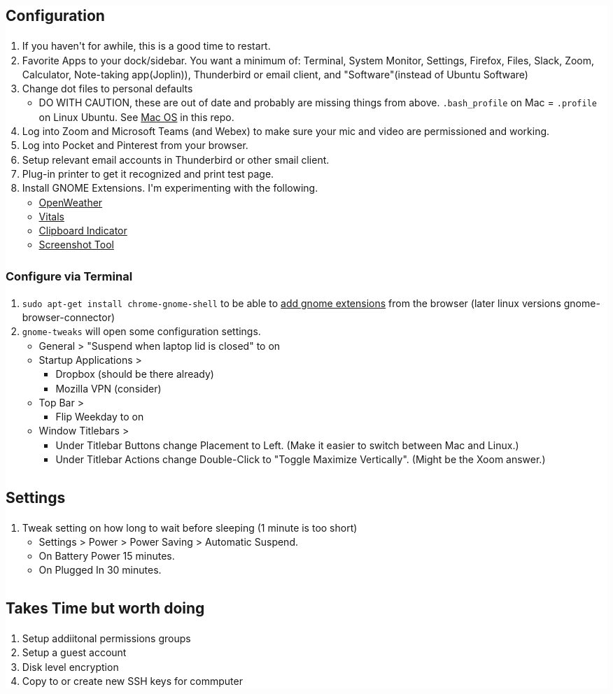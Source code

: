 
## Configuration
1. If you haven't for awhile, this is a good time to restart.
1. Favorite Apps to your dock/sidebar. You want a minimum of: Terminal, System Monitor, Settings, Firefox, Files, Slack, Zoom, Calculator, Note-taking app(Joplin)), Thunderbird or email client, and "Software"(instead of Ubuntu Software)
1. Change dot files to personal defaults
    * DO WITH CAUTION, these are out of date and probably are missing things from above. `.bash_profile` on Mac = `.profile` on Linux Ubuntu. See [Mac OS](mac-os_thru_2021.md) in this repo.
1. Log into Zoom and Microsoft Teams (and Webex) to make sure your mic and video are permissioned and working.
1. Log into Pocket and Pinterest from your browser.
1. Setup relevant email accounts in Thunderbird or other smail client.
1. Plug-in printer to get it recognized and print test page.
1. Install GNOME Extensions. I'm experimenting with the following.
    * [OpenWeather](https://extensions.gnome.org/extension/750/openweather/)
    * [Vitals](https://extensions.gnome.org/extension/1460/vitals/)
    * [Clipboard Indicator](https://extensions.gnome.org/extension/779/clipboard-indicator/)
    * [Screenshot Tool](https://extensions.gnome.org/extension/1112/screenshot-tool/)


### Configure via Terminal
1. `sudo apt-get install chrome-gnome-shell` to be able to [add gnome extensions](https://wiki.gnome.org/action/show/Projects/GnomeShellIntegration/Installation?action=show&redirect=Projects%2FGnomeShellIntegrationForChrome%2FInstallation#Ubuntu_Linux) from the browser (later linux versions gnome-browser-connector)
1. `gnome-tweaks` will open some configuration settings. 
    * General > "Suspend when laptop lid is closed" to on
    * Startup Applications >
        * Dropbox (should be there already)
        * Mozilla VPN (consider)
    * Top Bar > 
        * Flip Weekday to on
    * Window Titlebars > 
        * Under Titlebar Buttons change Placement to Left. (Make it easier to switch between Mac and Linux.)
        * Under Titlebar Actions change Double-Click to "Toggle Maximize Vertically". (Might be the Xoom answer.)


## Settings
1. Tweak setting on how long to wait before sleeping (1 minute is too short)
    * Settings > Power > Power Saving > Automatic Suspend.
    * On Battery Power 15 minutes.
    * On Plugged In 30 minutes.






## Takes Time but worth doing
1. Setup addiitonal permissions groups
1. Setup a guest account
1. Disk level encryption
1. Copy to or create new SSH keys for commputer
